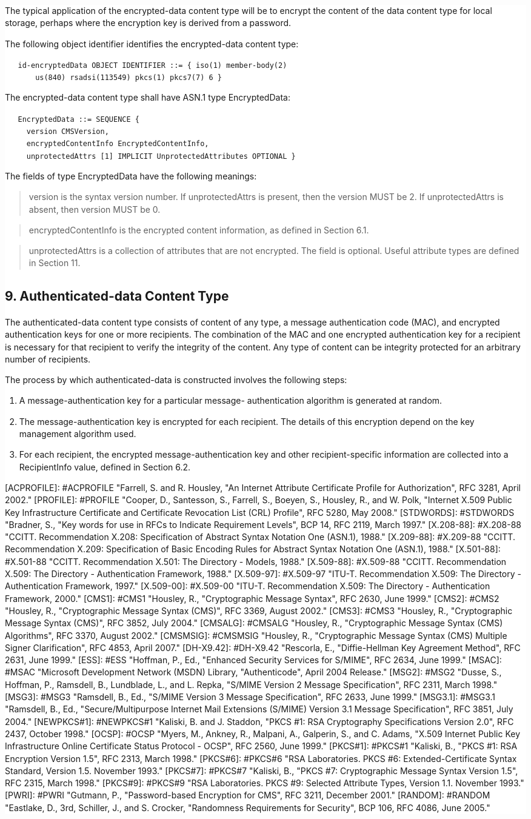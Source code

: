 The typical application of the encrypted-data content type will be to
encrypt the content of the data content type for local storage,
perhaps where the encryption key is derived from a password.

The following object identifier identifies the encrypted-data content
type:

~~~
   id-encryptedData OBJECT IDENTIFIER ::= { iso(1) member-body(2)
       us(840) rsadsi(113549) pkcs(1) pkcs7(7) 6 }
~~~

The encrypted-data content type shall have ASN.1 type EncryptedData:

~~~
   EncryptedData ::= SEQUENCE {
     version CMSVersion,
     encryptedContentInfo EncryptedContentInfo,
     unprotectedAttrs [1] IMPLICIT UnprotectedAttributes OPTIONAL }
~~~

The fields of type EncryptedData have the following meanings:

> version is the syntax version number.  If unprotectedAttrs is
> present, then the version MUST be 2.  If unprotectedAttrs is
> absent, then version MUST be 0.

> encryptedContentInfo is the encrypted content information, as
> defined in Section 6.1.

> unprotectedAttrs is a collection of attributes that are not
> encrypted.  The field is optional.  Useful attribute types are
> defined in Section 11.

## 9.  Authenticated-data Content Type

The authenticated-data content type consists of content of any type,
a message authentication code (MAC), and encrypted authentication
keys for one or more recipients.  The combination of the MAC and one
encrypted authentication key for a recipient is necessary for that
recipient to verify the integrity of the content.  Any type of
content can be integrity protected for an arbitrary number of
recipients.

The process by which authenticated-data is constructed involves the
following steps:

1.  A message-authentication key for a particular message-
    authentication algorithm is generated at random.

2.  The message-authentication key is encrypted for each recipient.
    The details of this encryption depend on the key management
    algorithm used.

3.  For each recipient, the encrypted message-authentication key and
    other recipient-specific information are collected into a
    RecipientInfo value, defined in Section 6.2.


[ACPROFILE]: #ACPROFILE "Farrell, S. and R. Housley, "An Internet Attribute Certificate Profile for Authorization", RFC 3281, April 2002."
[PROFILE]: #PROFILE "Cooper, D., Santesson, S., Farrell, S., Boeyen, S., Housley, R., and W. Polk, "Internet X.509 Public Key Infrastructure Certificate and Certificate Revocation List (CRL) Profile", RFC 5280, May 2008."
[STDWORDS]: #STDWORDS "Bradner, S., "Key words for use in RFCs to Indicate Requirement Levels", BCP 14, RFC 2119, March 1997."
[X.208-88]: #X.208-88 "CCITT.  Recommendation X.208: Specification of Abstract Syntax Notation One (ASN.1), 1988."
[X.209-88]: #X.209-88 "CCITT.  Recommendation X.209: Specification of Basic Encoding Rules for Abstract Syntax Notation One (ASN.1), 1988."
[X.501-88]: #X.501-88 "CCITT.  Recommendation X.501: The Directory - Models, 1988."
[X.509-88]: #X.509-88 "CCITT.  Recommendation X.509: The Directory - Authentication Framework, 1988."
[X.509-97]: #X.509-97 "ITU-T.  Recommendation X.509: The Directory - Authentication Framework, 1997."
[X.509-00]: #X.509-00 "ITU-T.  Recommendation X.509: The Directory - Authentication Framework, 2000."
[CMS1]: #CMS1 "Housley, R., "Cryptographic Message Syntax", RFC 2630, June 1999."
[CMS2]: #CMS2 "Housley, R., "Cryptographic Message Syntax (CMS)", RFC 3369, August 2002."
[CMS3]: #CMS3 "Housley, R., "Cryptographic Message Syntax (CMS)", RFC 3852, July 2004."
[CMSALG]: #CMSALG "Housley, R., "Cryptographic Message Syntax (CMS) Algorithms", RFC 3370, August 2002."
[CMSMSIG]: #CMSMSIG "Housley, R., "Cryptographic Message Syntax (CMS) Multiple Signer Clarification", RFC 4853, April 2007."
[DH-X9.42]: #DH-X9.42 "Rescorla, E., "Diffie-Hellman Key Agreement Method", RFC 2631, June 1999."
[ESS]: #ESS "Hoffman, P., Ed., "Enhanced Security Services for S/MIME", RFC 2634, June 1999."
[MSAC]: #MSAC "Microsoft Development Network (MSDN) Library, "Authenticode", April 2004 Release."
[MSG2]: #MSG2 "Dusse, S., Hoffman, P., Ramsdell, B., Lundblade, L., and L. Repka, "S/MIME Version 2 Message Specification", RFC 2311, March 1998."
[MSG3]: #MSG3 "Ramsdell, B., Ed., "S/MIME Version 3 Message Specification", RFC 2633, June 1999."
[MSG3.1]: #MSG3.1 "Ramsdell, B., Ed., "Secure/Multipurpose Internet Mail Extensions (S/MIME) Version 3.1 Message Specification", RFC 3851, July 2004."
[NEWPKCS#1]: #NEWPKCS#1 "Kaliski, B. and J. Staddon, "PKCS #1: RSA Cryptography Specifications Version 2.0", RFC 2437, October 1998."
[OCSP]: #OCSP "Myers, M., Ankney, R., Malpani, A., Galperin, S., and C. Adams, "X.509 Internet Public Key Infrastructure Online Certificate Status Protocol - OCSP", RFC 2560, June 1999."
[PKCS#1]: #PKCS#1 "Kaliski, B., "PKCS #1: RSA Encryption Version 1.5", RFC 2313, March 1998."
[PKCS#6]: #PKCS#6 "RSA Laboratories.  PKCS #6: Extended-Certificate Syntax Standard, Version 1.5.  November 1993."
[PKCS#7]: #PKCS#7 "Kaliski, B., "PKCS #7: Cryptographic Message Syntax Version 1.5", RFC 2315, March 1998."
[PKCS#9]: #PKCS#9 "RSA Laboratories.  PKCS #9: Selected Attribute Types, Version 1.1.  November 1993."
[PWRI]: #PWRI "Gutmann, P., "Password-based Encryption for CMS", RFC 3211, December 2001."
[RANDOM]: #RANDOM "Eastlake, D., 3rd, Schiller, J., and S. Crocker, "Randomness Requirements for Security", BCP 106, RFC 4086, June 2005."